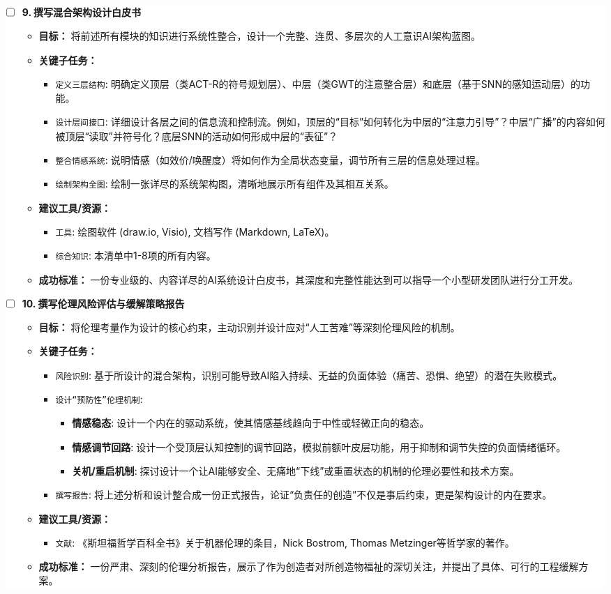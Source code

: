 - [ ] **9. 撰写混合架构设计白皮书**
    
    - **目标：** 将前述所有模块的知识进行系统性整合，设计一个完整、连贯、多层次的人工意识AI架构蓝图。
        
    - **关键子任务：**
        
        - `定义三层结构`: 明确定义顶层（类ACT-R的符号规划层）、中层（类GWT的注意整合层）和底层（基于SNN的感知运动层）的功能。
            
        - `设计层间接口`: 详细设计各层之间的信息流和控制流。例如，顶层的“目标”如何转化为中层的“注意力引导”？中层“广播”的内容如何被顶层“读取”并符号化？底层SNN的活动如何形成中层的“表征”？
            
        - `整合情感系统`: 说明情感（如效价/唤醒度）将如何作为全局状态变量，调节所有三层的信息处理过程。
            
        - `绘制架构全图`: 绘制一张详尽的系统架构图，清晰地展示所有组件及其相互关系。
            
    - **建议工具/资源：**
        
        - `工具`: 绘图软件 (draw.io, Visio), 文档写作 (Markdown, LaTeX)。
            
        - `综合知识`: 本清单中1-8项的所有内容。
            
    - **成功标准：** 一份专业级的、内容详尽的AI系统设计白皮书，其深度和完整性能达到可以指导一个小型研发团队进行分工开发。
        
- [ ] **10. 撰写伦理风险评估与缓解策略报告**
    
    - **目标：** 将伦理考量作为设计的核心约束，主动识别并设计应对“人工苦难”等深刻伦理风险的机制。
        
    - **关键子任务：**
        
        - `风险识别`: 基于所设计的混合架构，识别可能导致AI陷入持续、无益的负面体验（痛苦、恐惧、绝望）的潜在失败模式。
            
        - `设计“预防性”伦理机制`:
            
            - **情感稳态**: 设计一个内在的驱动系统，使其情感基线趋向于中性或轻微正向的稳态。
                
            - **情感调节回路**: 设计一个受顶层认知控制的调节回路，模拟前额叶皮层功能，用于抑制和调节失控的负面情绪循环。
                
            - **关机/重启机制**: 探讨设计一个让AI能够安全、无痛地“下线”或重置状态的机制的伦理必要性和技术方案。
                
        - `撰写报告`: 将上述分析和设计整合成一份正式报告，论证“负责任的创造”不仅是事后约束，更是架构设计的内在要求。
            
    - **建议工具/资源：**
        
        - `文献`: 《斯坦福哲学百科全书》关于机器伦理的条目，Nick Bostrom, Thomas Metzinger等哲学家的著作。
            
    - **成功标准：** 一份严肃、深刻的伦理分析报告，展示了作为创造者对所创造物福祉的深切关注，并提出了具体、可行的工程缓解方案。
